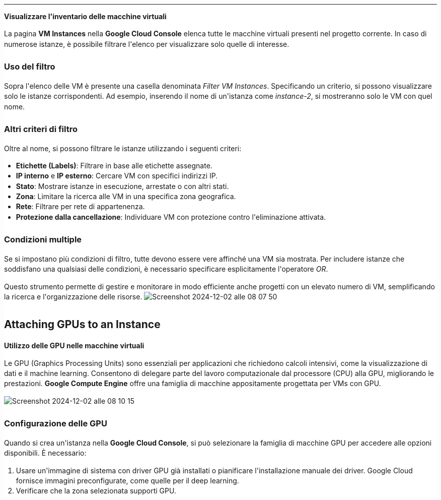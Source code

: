 _____________________________________


**Visualizzare l'inventario delle macchine virtuali**  

La pagina **VM Instances** nella **Google Cloud Console** elenca tutte le macchine virtuali presenti nel progetto corrente. In caso di numerose istanze, è possibile filtrare l'elenco per visualizzare solo quelle di interesse.  

### Uso del filtro  
Sopra l'elenco delle VM è presente una casella denominata *Filter VM Instances*. Specificando un criterio, si possono visualizzare solo le istanze corrispondenti. Ad esempio, inserendo il nome di un'istanza come *instance-2*, si mostreranno solo le VM con quel nome.  

### Altri criteri di filtro  
Oltre al nome, si possono filtrare le istanze utilizzando i seguenti criteri:  
- **Etichette (Labels)**: Filtrare in base alle etichette assegnate.  
- **IP interno** e **IP esterno**: Cercare VM con specifici indirizzi IP.  
- **Stato**: Mostrare istanze in esecuzione, arrestate o con altri stati.  
- **Zona**: Limitare la ricerca alle VM in una specifica zona geografica.  
- **Rete**: Filtrare per rete di appartenenza.  
- **Protezione dalla cancellazione**: Individuare VM con protezione contro l'eliminazione attivata.  

### Condizioni multiple  
Se si impostano più condizioni di filtro, tutte devono essere vere affinché una VM sia mostrata. Per includere istanze che soddisfano una qualsiasi delle condizioni, è necessario specificare esplicitamente l'operatore *OR*.  

Questo strumento permette di gestire e monitorare in modo efficiente anche progetti con un elevato numero di VM, semplificando la ricerca e l'organizzazione delle risorse.
<img width="664" alt="Screenshot 2024-12-02 alle 08 07 50" src="https://github.com/user-attachments/assets/1a460b92-a1ca-43fd-9a0d-4761aaeaf62d">


## Attaching GPUs to an Instance


**Utilizzo delle GPU nelle macchine virtuali**  

Le GPU (Graphics Processing Units) sono essenziali per applicazioni che richiedono calcoli intensivi, come la visualizzazione di dati e il machine learning. Consentono di delegare parte del lavoro computazionale dal processore (CPU) alla GPU, migliorando le prestazioni. **Google Compute Engine** offre una famiglia di macchine appositamente progettata per VMs con GPU.  

<img width="652" alt="Screenshot 2024-12-02 alle 08 10 15" src="https://github.com/user-attachments/assets/5a763e20-61c4-4689-af7c-daf0aa688ae4">



### Configurazione delle GPU  
Quando si crea un'istanza nella **Google Cloud Console**, si può selezionare la famiglia di macchine GPU per accedere alle opzioni disponibili. È necessario:  
1. Usare un'immagine di sistema con driver GPU già installati o pianificare l'installazione manuale dei driver. Google Cloud fornisce immagini preconfigurate, come quelle per il deep learning.  
2. Verificare che la zona selezionata supporti GPU.  
